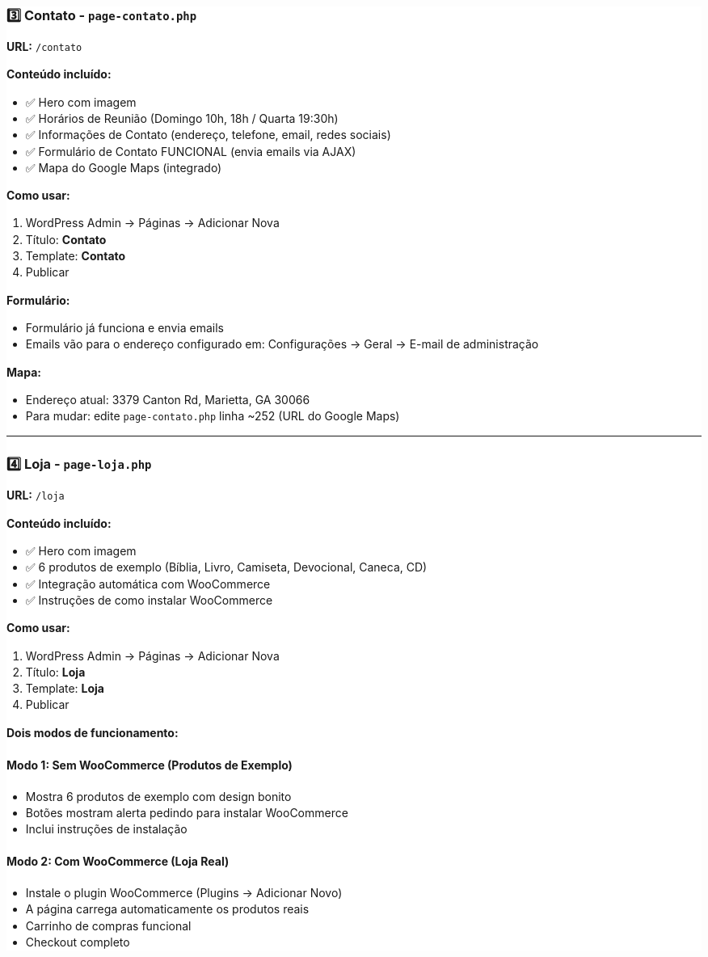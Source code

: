 
### 3️⃣ **Contato** - `page-contato.php`
**URL:** `/contato`

**Conteúdo incluído:**
- ✅ Hero com imagem
- ✅ Horários de Reunião (Domingo 10h, 18h / Quarta 19:30h)
- ✅ Informações de Contato (endereço, telefone, email, redes sociais)
- ✅ Formulário de Contato FUNCIONAL (envia emails via AJAX)
- ✅ Mapa do Google Maps (integrado)

**Como usar:**
1. WordPress Admin → Páginas → Adicionar Nova
2. Título: **Contato**
3. Template: **Contato**
4. Publicar

**Formulário:**
- Formulário já funciona e envia emails
- Emails vão para o endereço configurado em: Configurações → Geral → E-mail de administração

**Mapa:**
- Endereço atual: 3379 Canton Rd, Marietta, GA 30066
- Para mudar: edite `page-contato.php` linha ~252 (URL do Google Maps)

---

### 4️⃣ **Loja** - `page-loja.php`
**URL:** `/loja`

**Conteúdo incluído:**
- ✅ Hero com imagem
- ✅ 6 produtos de exemplo (Bíblia, Livro, Camiseta, Devocional, Caneca, CD)
- ✅ Integração automática com WooCommerce
- ✅ Instruções de como instalar WooCommerce

**Como usar:**
1. WordPress Admin → Páginas → Adicionar Nova
2. Título: **Loja**
3. Template: **Loja**
4. Publicar

**Dois modos de funcionamento:**

#### Modo 1: Sem WooCommerce (Produtos de Exemplo)
- Mostra 6 produtos de exemplo com design bonito
- Botões mostram alerta pedindo para instalar WooCommerce
- Inclui instruções de instalação

#### Modo 2: Com WooCommerce (Loja Real)
- Instale o plugin WooCommerce (Plugins → Adicionar Novo)
- A página carrega automaticamente os produtos reais
- Carrinho de compras funcional
- Checkout completo
